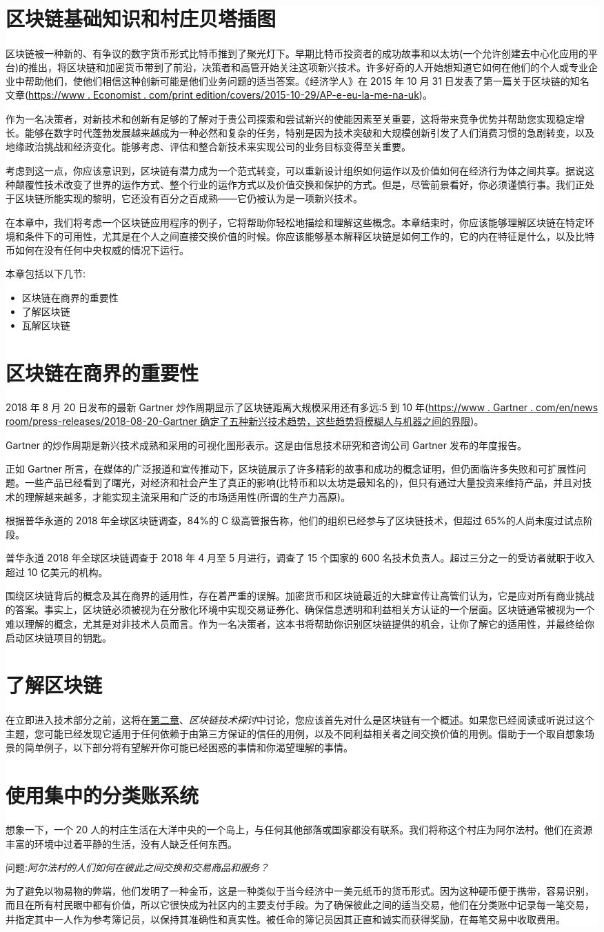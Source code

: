 # 区块链基础知识和村庄贝塔插图

区块链被一种新的、有争议的数字货币形式比特币推到了聚光灯下。早期比特币投资者的成功故事和以太坊(一个允许创建去中心化应用的平台)的推出，将区块链和加密货币带到了前沿，决策者和高管开始关注这项新兴技术。许多好奇的人开始想知道它如何在他们的个人或专业企业中帮助他们，使他们相信这种创新可能是他们业务问题的适当答案。《经济学人》在 2015 年 10 月 31 日发表了第一篇关于区块链的知名文章([https://www . Economist . com/print edition/covers/2015-10-29/AP-e-eu-la-me-na-uk](https://www.economist.com/printedition/covers/2015-10-29/ap-e-eu-la-me-na-uk))。

作为一名决策者，对新技术和创新有足够的了解对于贵公司探索和尝试新兴的使能因素至关重要，这将带来竞争优势并帮助您实现稳定增长。能够在数字时代蓬勃发展越来越成为一种必然和复杂的任务，特别是因为技术突破和大规模创新引发了人们消费习惯的急剧转变，以及地缘政治挑战和经济变化。能够考虑、评估和整合新技术来实现公司的业务目标变得至关重要。

考虑到这一点，你应该意识到，区块链有潜力成为一个范式转变，可以重新设计组织如何运作以及价值如何在经济行为体之间共享。据说这种颠覆性技术改变了世界的运作方式、整个行业的运作方式以及价值交换和保护的方式。但是，尽管前景看好，你必须谨慎行事。我们正处于区块链所能实现的黎明，它还没有百分之百成熟——它仍被认为是一项新兴技术。

在本章中，我们将考虑一个区块链应用程序的例子，它将帮助你轻松地描绘和理解这些概念。本章结束时，你应该能够理解区块链在特定环境和条件下的可用性，尤其是在个人之间直接交换价值的时候。你应该能够基本解释区块链是如何工作的，它的内在特征是什么，以及比特币如何在没有任何中央权威的情况下运行。

本章包括以下几节:

*   区块链在商界的重要性
*   了解区块链
*   瓦解区块链

# 区块链在商界的重要性

2018 年 8 月 20 日发布的最新 Gartner 炒作周期显示了区块链距离大规模采用还有多远:5 到 10 年([https://www . Gartner . com/en/news room/press-releases/2018-08-20-Gartner 确定了五种新兴技术趋势，这些趋势将模糊人与机器之间的界限](https://www.gartner.com/en/newsroom/press-releases/2018-08-20-gartner-identifies-five-emerging-technology-trends-that-will-blur-the-lines-between-human-and-machine))。

Gartner 的炒作周期是新兴技术成熟和采用的可视化图形表示。这是由信息技术研究和咨询公司 Gartner 发布的年度报告。

正如 Gartner 所言，在媒体的广泛报道和宣传推动下，区块链展示了许多精彩的故事和成功的概念证明，但仍面临许多失败和可扩展性问题。一些产品已经看到了曙光，对经济和社会产生了真正的影响(比特币和以太坊是最知名的)，但只有通过大量投资来维持产品，并且对技术的理解越来越多，才能实现主流采用和广泛的市场适用性(所谓的生产力高原)。

根据普华永道的 2018 年全球区块链调查，84%的 C 级高管报告称，他们的组织已经参与了区块链技术，但超过 65%的人尚未度过试点阶段。

普华永道 2018 年全球区块链调查于 2018 年 4 月至 5 月进行，调查了 15 个国家的 600 名技术负责人。超过三分之一的受访者就职于收入超过 10 亿美元的机构。

围绕区块链背后的概念及其在商界的适用性，存在着严重的误解。加密货币和区块链最近的大肆宣传让高管们认为，它是应对所有商业挑战的答案。事实上，区块链必须被视为在分散化环境中实现交易证券化、确保信息透明和利益相关方认证的一个层面。区块链通常被视为一个难以理解的概念，尤其是对非技术人员而言。作为一名决策者，这本书将帮助你识别区块链提供的机会，让你了解它的适用性，并最终给你启动区块链项目的钥匙。

# 了解区块链

在立即进入技术部分之前，这将在[第二章](02.html)、*区块链技术探讨*中讨论，您应该首先对什么是区块链有一个概述。如果您已经阅读或听说过这个主题，您可能已经发现它适用于任何依赖于由第三方保证的信任的用例，以及不同利益相关者之间交换价值的用例。借助于一个取自想象场景的简单例子，以下部分将有望解开你可能已经困惑的事情和你渴望理解的事情。

# 使用集中的分类账系统

想象一下，一个 20 人的村庄生活在大洋中央的一个岛上，与任何其他部落或国家都没有联系。我们将称这个村庄为阿尔法村。他们在资源丰富的环境中过着平静的生活，没有人缺乏任何东西。

问题:*阿尔法村的人们如何在彼此之间交换和交易商品和服务？*

为了避免以物易物的弊端，他们发明了一种金币，这是一种类似于当今经济中一美元纸币的货币形式。因为这种硬币便于携带，容易识别，而且在所有村民眼中都有价值，所以它很快成为社区内的主要支付手段。为了确保彼此之间的适当交易，他们在分类账中记录每一笔交易，并指定其中一人作为参考簿记员，以保持其准确性和真实性。被任命的簿记员因其正直和诚实而获得奖励，在每笔交易中收取费用。
